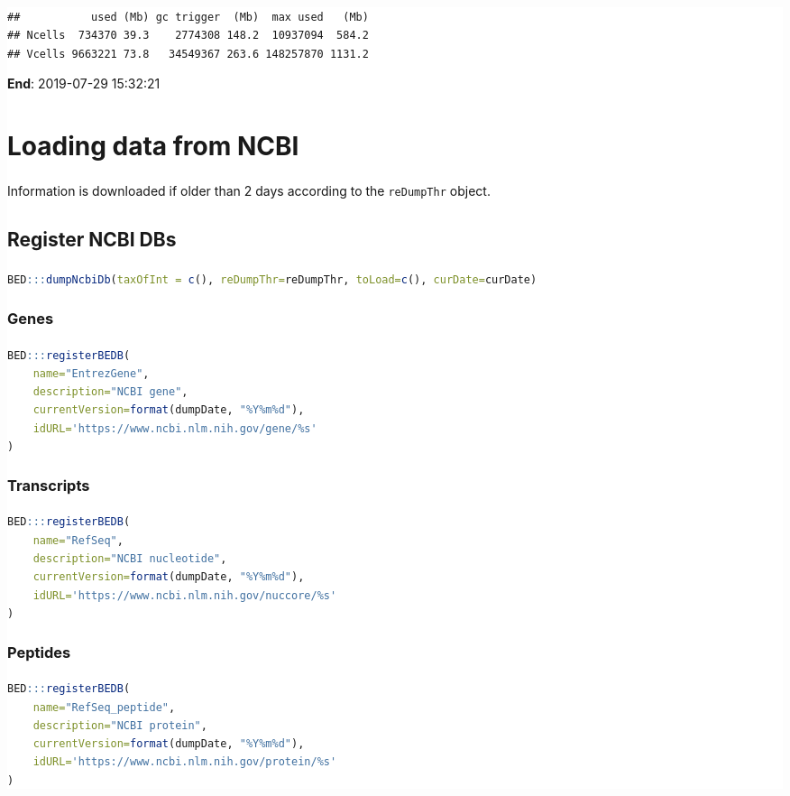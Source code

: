 ```
##           used (Mb) gc trigger  (Mb)  max used   (Mb)
## Ncells  734370 39.3    2774308 148.2  10937094  584.2
## Vcells 9663221 73.8   34549367 263.6 148257870 1131.2
```

**End**: 2019-07-29 15:32:21




# Loading data from NCBI

Information is downloaded if older than 2 days
according to the `reDumpThr` object.

## Register NCBI DBs


```r
BED:::dumpNcbiDb(taxOfInt = c(), reDumpThr=reDumpThr, toLoad=c(), curDate=curDate)
```

### Genes


```r
BED:::registerBEDB(
    name="EntrezGene",
    description="NCBI gene",
    currentVersion=format(dumpDate, "%Y%m%d"),
    idURL='https://www.ncbi.nlm.nih.gov/gene/%s'
)
```

### Transcripts


```r
BED:::registerBEDB(
    name="RefSeq",
    description="NCBI nucleotide",
    currentVersion=format(dumpDate, "%Y%m%d"),
    idURL='https://www.ncbi.nlm.nih.gov/nuccore/%s'
)
```

### Peptides


```r
BED:::registerBEDB(
    name="RefSeq_peptide",
    description="NCBI protein",
    currentVersion=format(dumpDate, "%Y%m%d"),
    idURL='https://www.ncbi.nlm.nih.gov/protein/%s'
)
```
